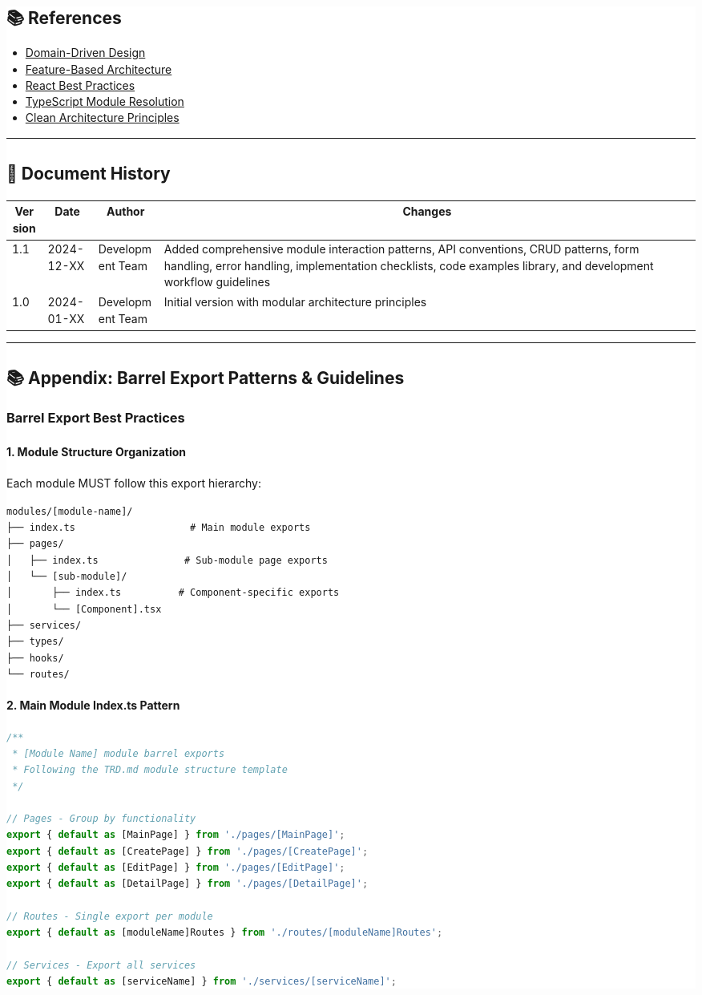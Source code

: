 
## 📚 References

- [Domain-Driven Design](https://martinfowler.com/bliki/DomainDrivenDesign.html)
- [Feature-Based Architecture](https://martinfowler.com/articles/feature-toggles.html)
- [React Best Practices](https://react.dev/learn)
- [TypeScript Module Resolution](https://www.typescriptlang.org/docs/handbook/module-resolution.html)
- [Clean Architecture Principles](https://blog.cleancoder.com/uncle-bob/2012/08/13/the-clean-architecture.html)

---

## 📝 Document History

| Version | Date | Author | Changes |
|---------|------|--------|---------|
| 1.1 | 2024-12-XX | Development Team | Added comprehensive module interaction patterns, API conventions, CRUD patterns, form handling, error handling, implementation checklists, code examples library, and development workflow guidelines |
| 1.0 | 2024-01-XX | Development Team | Initial version with modular architecture principles |

---

## 📚 Appendix: Barrel Export Patterns & Guidelines

### Barrel Export Best Practices

#### 1. Module Structure Organization

Each module MUST follow this export hierarchy:

```
modules/[module-name]/
├── index.ts                    # Main module exports
├── pages/
│   ├── index.ts               # Sub-module page exports
│   └── [sub-module]/
│       ├── index.ts          # Component-specific exports
│       └── [Component].tsx
├── services/
├── types/
├── hooks/
└── routes/
```

#### 2. Main Module Index.ts Pattern

```typescript
/**
 * [Module Name] module barrel exports
 * Following the TRD.md module structure template
 */

// Pages - Group by functionality
export { default as [MainPage] } from './pages/[MainPage]';
export { default as [CreatePage] } from './pages/[CreatePage]';
export { default as [EditPage] } from './pages/[EditPage]';
export { default as [DetailPage] } from './pages/[DetailPage]';

// Routes - Single export per module
export { default as [moduleName]Routes } from './routes/[moduleName]Routes';

// Services - Export all services
export { default as [serviceName] } from './services/[serviceName]';
```